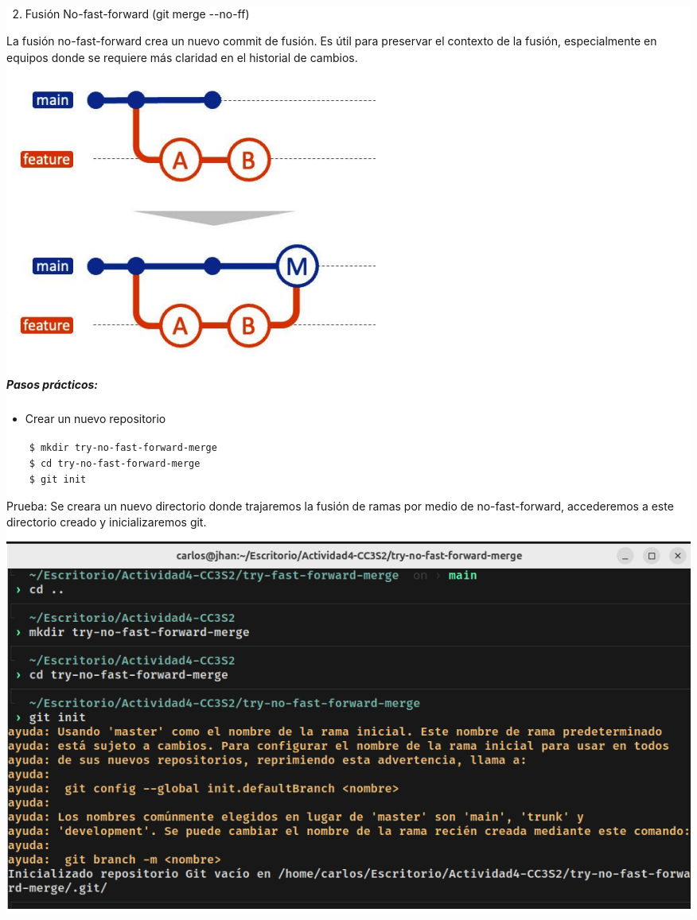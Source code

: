 2. Fusión No-fast-forward (git merge --no-ff)

La fusión no-fast-forward crea un nuevo commit de fusión. Es útil para preservar el contexto de la fusión, especialmente en equipos donde se requiere más claridad en el historial de cambios.

![imagen de referencia no-fast-forward](./imagenes/imagenNoFastForwardPDF.png)

##### Pasos prácticos:

* Crear un nuevo repositorio

```shell
    $ mkdir try-no-fast-forward-merge
    $ cd try-no-fast-forward-merge
    $ git init
```

Prueba:
Se creara un nuevo directorio donde trajaremos la fusión de ramas por medio de no-fast-forward, accederemos a este directorio creado y inicializaremos git.

![creación de repositrio try-no-fast-forward](./imagenes/creacionDeRepositorioTryNoFast.png)
